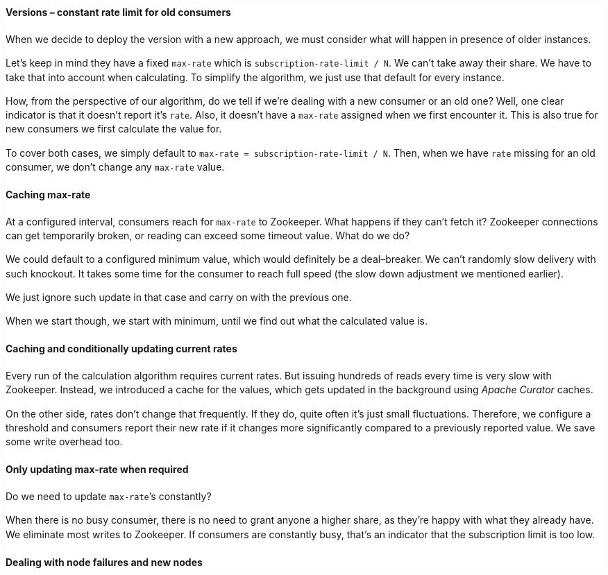 #### Versions – constant rate limit for old consumers

When we decide to deploy the version with a new approach, we must consider what will happen in presence
of older instances.

Let’s keep in mind they have a fixed `max-rate` which is `subscription-rate-limit / N`.
We can’t take away their share. We have to take that into account when calculating.
To simplify the algorithm, we just use that default for every instance.

How, from the perspective of our algorithm, do we tell if we’re dealing with a new consumer or an old one?
Well, one clear indicator is that it doesn’t report it’s `rate`. Also, it doesn’t have a `max-rate` assigned
when we first encounter it. This is also true for new consumers we first calculate the value for.

To cover both cases, we simply default to `max-rate = subscription-rate-limit / N`.
Then, when we have `rate` missing for an old consumer, we don’t change any `max-rate` value.

#### Caching max-rate

At a configured interval, consumers reach for `max-rate` to Zookeeper. What happens if they can’t fetch it?
Zookeeper connections can get temporarily broken, or reading can exceed some timeout value. What do we do?

We could default to a configured minimum value, which would definitely be a deal–breaker.
We can’t randomly slow delivery with such knockout. It takes some time for the consumer to reach full speed
(the slow down adjustment we mentioned earlier).

We just ignore such update in that case and carry on with the previous one.

When we start though, we start with minimum, until we find out what the calculated value is.

#### Caching and conditionally updating current rates

Every run of the calculation algorithm requires current rates. But issuing hundreds of reads every time is very slow
with Zookeeper. Instead, we introduced a cache for the values, which gets updated in the background
using *Apache Curator* caches.

On the other side, rates don’t change that frequently. If they do, quite often it’s just small fluctuations.
Therefore, we configure a threshold and consumers report their new rate if it changes more significantly
compared to a previously reported value. We save some write overhead too.

#### Only updating max-rate when required

Do we need to update `max-rate`’s constantly?

When there is no busy consumer, there is no need to grant anyone a higher share,
as they’re happy with what they already have. We eliminate most writes to Zookeeper.
If consumers are constantly busy, that’s an indicator that the subscription limit is too low.

#### Dealing with node failures and new nodes
